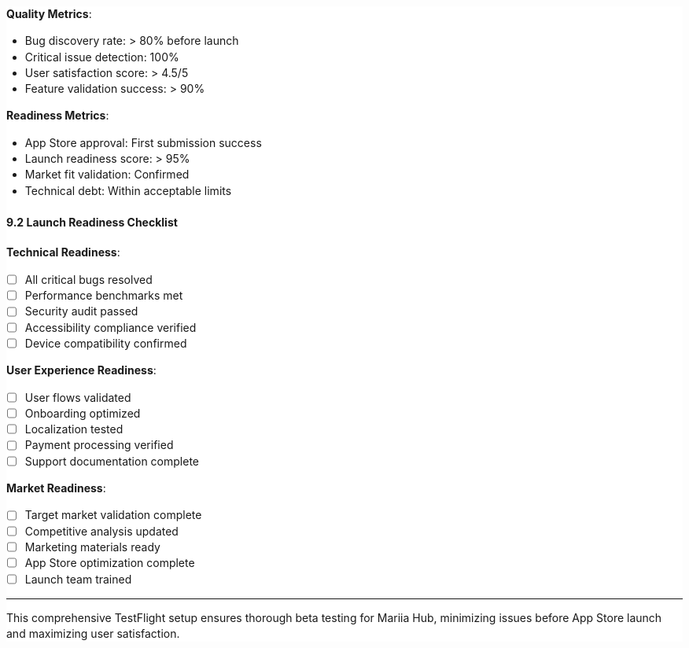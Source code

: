 **Quality Metrics**:
- Bug discovery rate: > 80% before launch
- Critical issue detection: 100%
- User satisfaction score: > 4.5/5
- Feature validation success: > 90%

**Readiness Metrics**:
- App Store approval: First submission success
- Launch readiness score: > 95%
- Market fit validation: Confirmed
- Technical debt: Within acceptable limits

#### 9.2 Launch Readiness Checklist

**Technical Readiness**:
- [ ] All critical bugs resolved
- [ ] Performance benchmarks met
- [ ] Security audit passed
- [ ] Accessibility compliance verified
- [ ] Device compatibility confirmed

**User Experience Readiness**:
- [ ] User flows validated
- [ ] Onboarding optimized
- [ ] Localization tested
- [ ] Payment processing verified
- [ ] Support documentation complete

**Market Readiness**:
- [ ] Target market validation complete
- [ ] Competitive analysis updated
- [ ] Marketing materials ready
- [ ] App Store optimization complete
- [ ] Launch team trained

---

This comprehensive TestFlight setup ensures thorough beta testing for Mariia Hub, minimizing issues before App Store launch and maximizing user satisfaction.